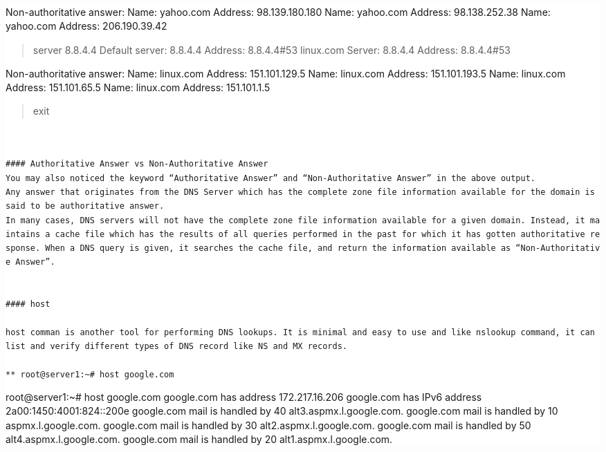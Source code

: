 Non-authoritative answer:
Name:    yahoo.com
Address: 98.139.180.180
Name:    yahoo.com
Address: 98.138.252.38
Name:    yahoo.com
Address: 206.190.39.42
> server 8.8.4.4
Default server: 8.8.4.4
Address: 8.8.4.4#53
> linux.com
Server:        8.8.4.4
Address:    8.8.4.4#53

Non-authoritative answer:
Name:    linux.com
Address: 151.101.129.5
Name:    linux.com
Address: 151.101.193.5
Name:    linux.com
Address: 151.101.65.5
Name:    linux.com
Address: 151.101.1.5
> exit
```


#### Authoritative Answer vs Non-Authoritative Answer
You may also noticed the keyword “Authoritative Answer” and “Non-Authoritative Answer” in the above output.
Any answer that originates from the DNS Server which has the complete zone file information available for the domain is said to be authoritative answer.
In many cases, DNS servers will not have the complete zone file information available for a given domain. Instead, it maintains a cache file which has the results of all queries performed in the past for which it has gotten authoritative response. When a DNS query is given, it searches the cache file, and return the information available as “Non-Authoritative Answer”.


#### host

host comman is another tool for performing DNS lookups. It is minimal and easy to use and like nslookup command, it can list and verify different types of DNS record like NS and MX records.

** root@server1:~# host google.com
```
root@server1:~# host google.com
google.com has address 172.217.16.206
google.com has IPv6 address 2a00:1450:4001:824::200e
google.com mail is handled by 40 alt3.aspmx.l.google.com.
google.com mail is handled by 10 aspmx.l.google.com.
google.com mail is handled by 30 alt2.aspmx.l.google.com.
google.com mail is handled by 50 alt4.aspmx.l.google.com.
google.com mail is handled by 20 alt1.aspmx.l.google.com.
